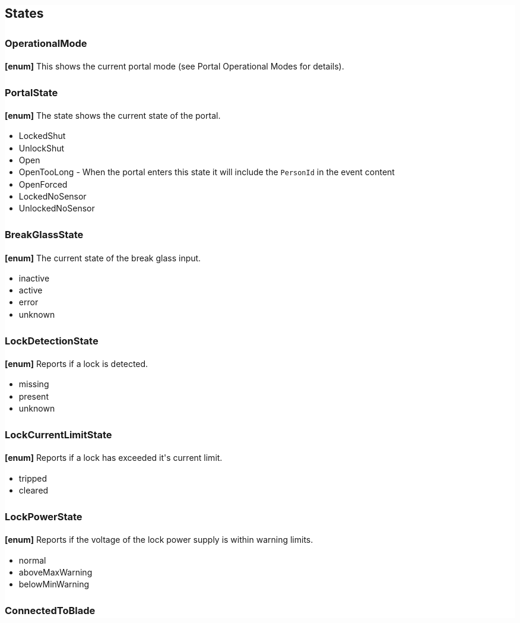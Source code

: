 ## States

### OperationalMode

**[enum]** This shows the current portal mode (see Portal Operational Modes for
details).

### PortalState

**[enum]** The state shows the current state of the portal.

- LockedShut
- UnlockShut
- Open
- OpenTooLong - When the portal enters this state it will include the `PersonId` in the event content
- OpenForced
- LockedNoSensor
- UnlockedNoSensor

### BreakGlassState

**[enum]** The current state of the break glass input.

- inactive
- active
- error
- unknown

### LockDetectionState

**[enum]** Reports if a lock is detected.

- missing
- present
- unknown

### LockCurrentLimitState

**[enum]** Reports if a lock has exceeded it's current limit.

- tripped
- cleared

### LockPowerState

**[enum]** Reports if the voltage of the lock power supply is within warning limits.

- normal
- aboveMaxWarning
- belowMinWarning

### ConnectedToBlade
